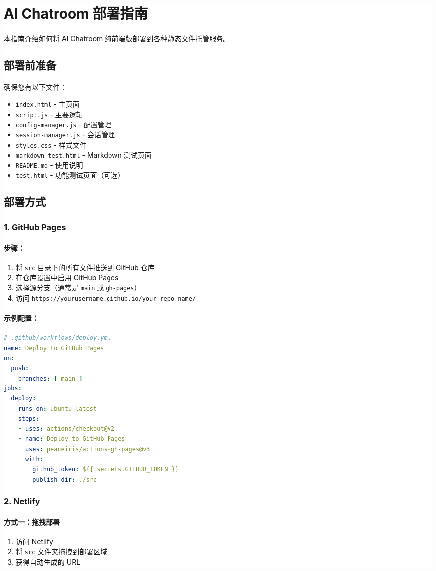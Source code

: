 # AI Chatroom 部署指南

本指南介绍如何将 AI Chatroom 纯前端版部署到各种静态文件托管服务。

## 部署前准备

确保您有以下文件：
- `index.html` - 主页面
- `script.js` - 主要逻辑
- `config-manager.js` - 配置管理
- `session-manager.js` - 会话管理
- `styles.css` - 样式文件
- `markdown-test.html` - Markdown 测试页面
- `README.md` - 使用说明
- `test.html` - 功能测试页面（可选）

## 部署方式

### 1. GitHub Pages

#### 步骤：
1. 将 `src` 目录下的所有文件推送到 GitHub 仓库
2. 在仓库设置中启用 GitHub Pages
3. 选择源分支（通常是 `main` 或 `gh-pages`）
4. 访问 `https://yourusername.github.io/your-repo-name/`

#### 示例配置：
```yaml
# .github/workflows/deploy.yml
name: Deploy to GitHub Pages
on:
  push:
    branches: [ main ]
jobs:
  deploy:
    runs-on: ubuntu-latest
    steps:
    - uses: actions/checkout@v2
    - name: Deploy to GitHub Pages
      uses: peaceiris/actions-gh-pages@v3
      with:
        github_token: ${{ secrets.GITHUB_TOKEN }}
        publish_dir: ./src
```

### 2. Netlify

#### 方式一：拖拽部署
1. 访问 [Netlify](https://netlify.com)
2. 将 `src` 文件夹拖拽到部署区域
3. 获得自动生成的 URL
